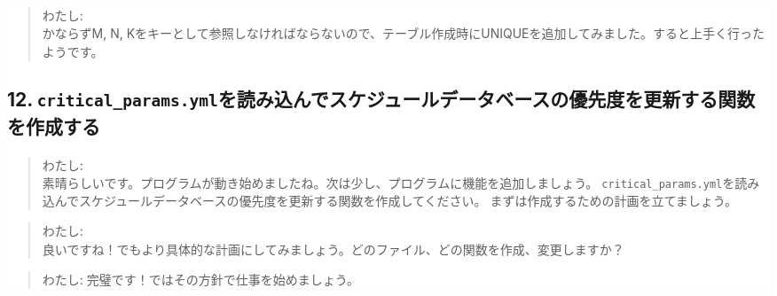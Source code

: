 > わたし:  
かならずM, N, Kをキーとして参照しなければならないので、テーブル作成時にUNIQUEを追加してみました。すると上手く行ったようです。

## 12. `critical_params.yml`を読み込んでスケジュールデータベースの優先度を更新する関数を作成する

> わたし:  
素晴らしいです。プログラムが動き始めましたね。次は少し、プログラムに機能を追加しましょう。
`critical_params.yml`を読み込んでスケジュールデータベースの優先度を更新する関数を作成してください。
まずは作成するための計画を立てましょう。

> わたし:  
良いですね！でもより具体的な計画にしてみましょう。どのファイル、どの関数を作成、変更しますか？

> わたし:
完璧です！ではその方針で仕事を始めましょう。